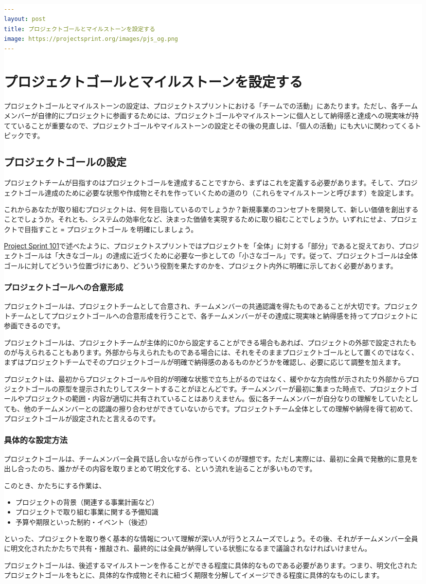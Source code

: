 ```yaml
---
layout: post
title: プロジェクトゴールとマイルストーンを設定する
image: https://projectsprint.org/images/pjs_og.png
---
```


# プロジェクトゴールとマイルストーンを設定する

プロジェクトゴールとマイルストーンの設定は、プロジェクトスプリントにおける「チームでの活動」にあたります。ただし、各チームメンバーが自律的にプロジェクトに参画するためには、プロジェクトゴールやマイルストーンに個人として納得感と達成への現実味が持てていることが重要なので、プロジェクトゴールやマイルストーンの設定とその後の見直しは、「個人の活動」にも大いに関わってくるトピックです。

## **プロジェクトゴールの設定**

プロジェクトチームが目指すのはプロジェクトゴールを達成することですから、まずはこれを定義する必要があります。そして、プロジェクトゴール達成のために必要な状態や作成物とそれを作っていくための道のり（これらをマイルストーンと呼びます）を設定します。

これからあなたが取り組むプロジェクトは、何を目指しているのでしょうか？新規事業のコンセプトを開発して、新しい価値を創出することでしょうか。それとも、システムの効率化など、決まった価値を実現するために取り組むことでしょうか。いずれにせよ、プロジェクトで目指すこと = プロジェクトゴール を明確にしましょう。

[Project Sprint 101](section1-1.md)で述べたように、プロジェクトスプリントではプロジェクトを「全体」に対する「部分」であると捉えており、プロジェクトゴールは「大きなゴール」の達成に近づくために必要な一歩としての「小さなゴール」です。従って、プロジェクトゴールは全体ゴールに対してどういう位置づけにあり、どういう役割を果たすのかを、プロジェクト内外に明確に示しておく必要があります。

### **プロジェクトゴールへの合意形成**

プロジェクトゴールは、プロジェクトチームとして合意され、チームメンバーの共通認識を得たものであることが大切です。プロジェクトチームとしてプロジェクトゴールへの合意形成を行うことで、各チームメンバーがその達成に現実味と納得感を持ってプロジェクトに参画できるのです。

プロジェクトゴールは、プロジェクトチームが主体的に0から設定することができる場合もあれば、プロジェクトの外部で設定されたものが与えられることもあります。外部から与えられたものである場合には、それをそのままプロジェクトゴールとして置くのではなく、まずはプロジェクトチームでそのプロジェクトゴールが明確で納得感のあるものかどうかを確認し、必要に応じて調整を加えます。

プロジェクトは、最初からプロジェクトゴールや目的が明確な状態で立ち上がるのではなく、緩やかな方向性が示されたり外部からプロジェクトゴールの原型を提示されたりしてスタートすることがほとんどです。チームメンバーが最初に集まった時点で、プロジェクトゴールやプロジェクトの範囲・内容が適切に共有されていることはありえません。仮に各チームメンバーが自分なりの理解をしていたとしても、他のチームメンバーとの認識の擦り合わせができていないからです。プロジェクトチーム全体としての理解や納得を得て初めて、プロジェクトゴールが設定されたと言えるのです。

### **具体的な設定方法**

プロジェクトゴールは、チームメンバー全員で話し合いながら作っていくのが理想です。ただし実際には、最初に全員で発散的に意見を出し合ったのち、誰かがその内容を取りまとめて明文化する、という流れを辿ることが多いものです。

このとき、かたちにする作業は、

* プロジェクトの背景（関連する事業計画など）
* プロジェクトで取り組む事業に関する予備知識
* 予算や期限といった制約・イベント（後述）

といった、プロジェクトを取り巻く基本的な情報について理解が深い人が行うとスムーズでしょう。その後、それがチームメンバー全員に明文化されたかたちで共有・推敲され、最終的には全員が納得している状態になるまで議論されなければいけません。

プロジェクトゴールは、後述するマイルストーンを作ることができる程度に具体的なものである必要があります。つまり、明文化されたプロジェクトゴールをもとに、具体的な作成物とそれに紐づく期限を分解してイメージできる程度に具体的なものにします。
